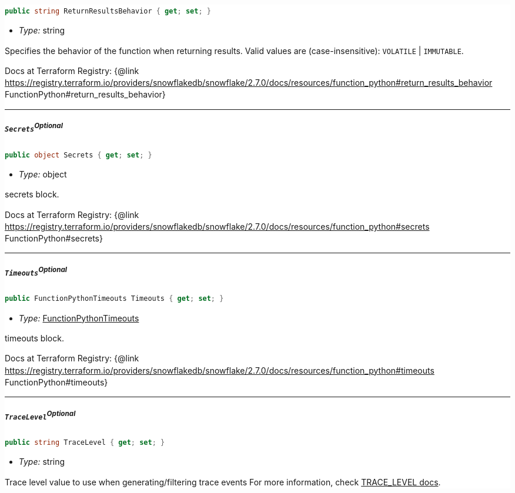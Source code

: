 ```csharp
public string ReturnResultsBehavior { get; set; }
```

- *Type:* string

Specifies the behavior of the function when returning results. Valid values are (case-insensitive): `VOLATILE` | `IMMUTABLE`.

Docs at Terraform Registry: {@link https://registry.terraform.io/providers/snowflakedb/snowflake/2.7.0/docs/resources/function_python#return_results_behavior FunctionPython#return_results_behavior}

---

##### `Secrets`<sup>Optional</sup> <a name="Secrets" id="@cdktf/provider-snowflake.functionPython.FunctionPythonConfig.property.secrets"></a>

```csharp
public object Secrets { get; set; }
```

- *Type:* object

secrets block.

Docs at Terraform Registry: {@link https://registry.terraform.io/providers/snowflakedb/snowflake/2.7.0/docs/resources/function_python#secrets FunctionPython#secrets}

---

##### `Timeouts`<sup>Optional</sup> <a name="Timeouts" id="@cdktf/provider-snowflake.functionPython.FunctionPythonConfig.property.timeouts"></a>

```csharp
public FunctionPythonTimeouts Timeouts { get; set; }
```

- *Type:* <a href="#@cdktf/provider-snowflake.functionPython.FunctionPythonTimeouts">FunctionPythonTimeouts</a>

timeouts block.

Docs at Terraform Registry: {@link https://registry.terraform.io/providers/snowflakedb/snowflake/2.7.0/docs/resources/function_python#timeouts FunctionPython#timeouts}

---

##### `TraceLevel`<sup>Optional</sup> <a name="TraceLevel" id="@cdktf/provider-snowflake.functionPython.FunctionPythonConfig.property.traceLevel"></a>

```csharp
public string TraceLevel { get; set; }
```

- *Type:* string

Trace level value to use when generating/filtering trace events For more information, check [TRACE_LEVEL docs](https://docs.snowflake.com/en/sql-reference/parameters#trace-level).
